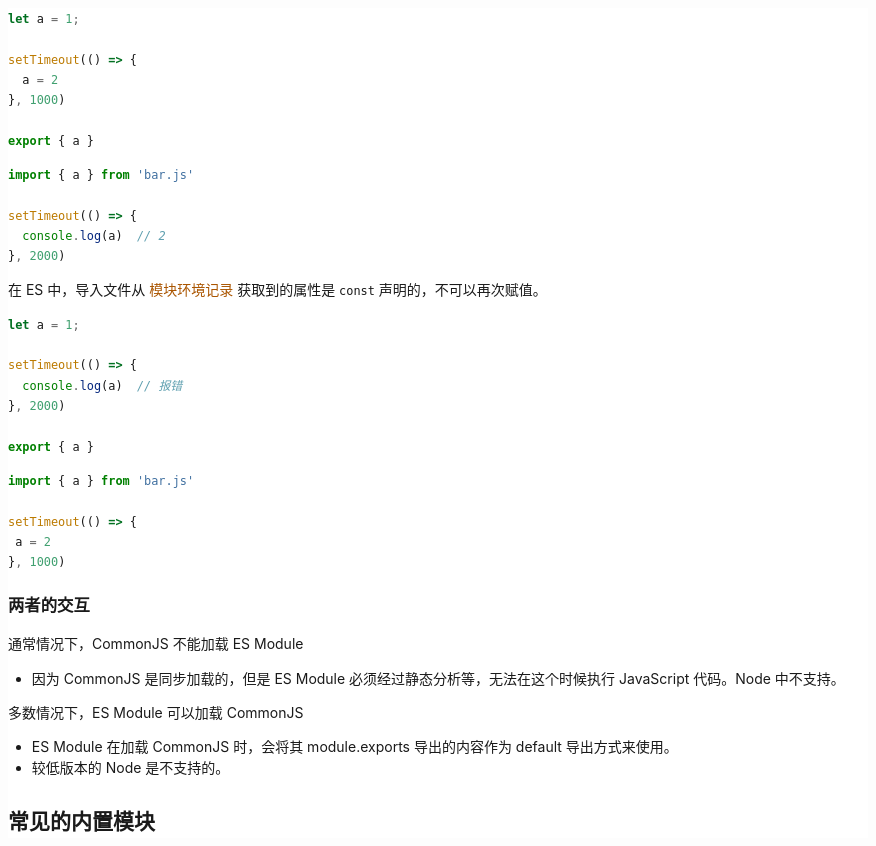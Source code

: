 ```javascript
let a = 1;

setTimeout(() => {
  a = 2
}, 1000)

export { a }
```

```javascript
import { a } from 'bar.js'

setTimeout(() => {
  console.log(a)  // 2
}, 2000)
```



在 ES 中，导入文件从 <span style="color: #a50">模块环境记录</span> 获取到的属性是 `const` 声明的，不可以再次赋值。

```javascript
let a = 1;

setTimeout(() => {
  console.log(a)  // 报错
}, 2000)

export { a }
```

```javascript
import { a } from 'bar.js'

setTimeout(() => {
 a = 2
}, 1000)
```



### 两者的交互

通常情况下，CommonJS 不能加载 ES Module

- 因为 CommonJS 是同步加载的，但是 ES Module 必须经过静态分析等，无法在这个时候执行 JavaScript 代码。Node 中不支持。



多数情况下，ES Module 可以加载 CommonJS

-  ES Module 在加载 CommonJS 时，会将其 module.exports 导出的内容作为 default 导出方式来使用。
- 较低版本的 Node 是不支持的。



## 常见的内置模块
